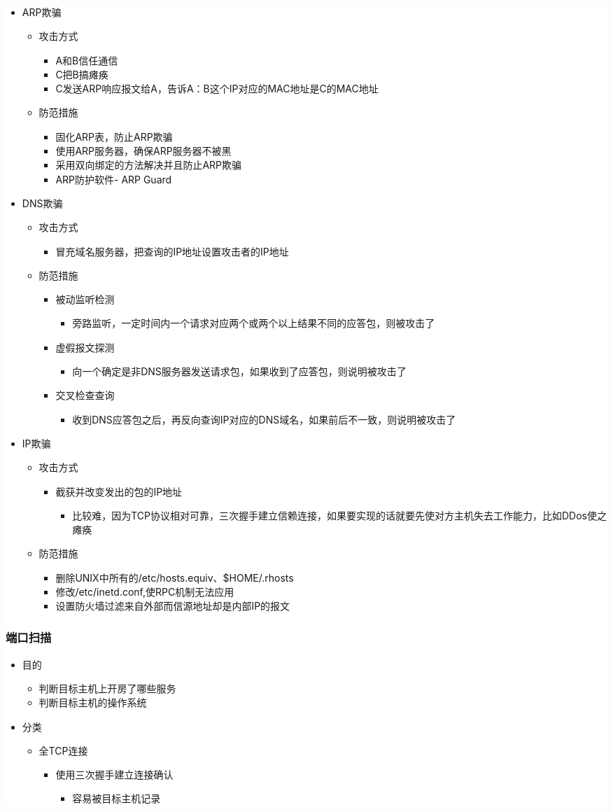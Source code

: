 - ARP欺骗

	- 攻击方式

		- A和B信任通信
		- C把B搞瘫痪
		- C发送ARP响应报文给A，告诉A：B这个IP对应的MAC地址是C的MAC地址

	- 防范措施

		- 固化ARP表，防止ARP欺骗
		- 使用ARP服务器，确保ARP服务器不被黑
		- 采用双向绑定的方法解决并且防止ARP欺骗
		- ARP防护软件- ARP Guard

-  DNS欺骗

	- 攻击方式

		- 冒充域名服务器，把查询的IP地址设置攻击者的IP地址

	- 防范措施

		- 被动监听检测

			- 旁路监听，一定时间内一个请求对应两个或两个以上结果不同的应答包，则被攻击了

		- 虚假报文探测

			- 向一个确定是非DNS服务器发送请求包，如果收到了应答包，则说明被攻击了

		- 交叉检查查询

			- 收到DNS应答包之后，再反向查询IP对应的DNS域名，如果前后不一致，则说明被攻击了

- IP欺骗

	- 攻击方式

		- 截获并改变发出的包的IP地址

			- 比较难，因为TCP协议相对可靠，三次握手建立信赖连接，如果要实现的话就要先使对方主机失去工作能力，比如DDos使之瘫痪

	- 防范措施

		- 删除UNIX中所有的/etc/hosts.equiv、$HOME/.rhosts
		- 修改/etc/inetd.conf,使RPC机制无法应用
		- 设置防火墙过滤来自外部而信源地址却是内部IP的报文

### 端口扫描

- 目的

	- 判断目标主机上开房了哪些服务
	- 判断目标主机的操作系统

- 分类

	- 全TCP连接

		- 使用三次握手建立连接确认

			- 容易被目标主机记录
